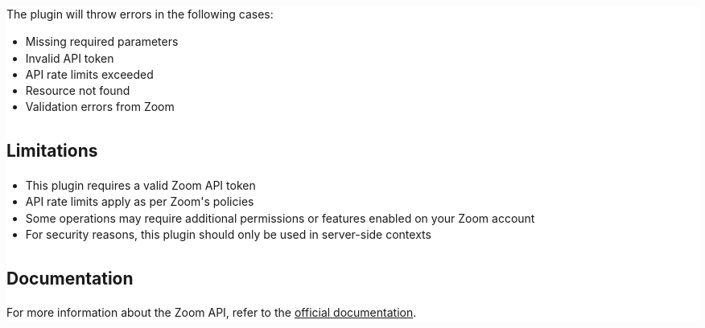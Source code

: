The plugin will throw errors in the following cases:

- Missing required parameters
- Invalid API token
- API rate limits exceeded
- Resource not found
- Validation errors from Zoom

## Limitations

- This plugin requires a valid Zoom API token
- API rate limits apply as per Zoom's policies
- Some operations may require additional permissions or features enabled on your Zoom account
- For security reasons, this plugin should only be used in server-side contexts

## Documentation

For more information about the Zoom API, refer to the [official documentation](https://marketplace.zoom.us/docs/api-reference/zoom-api/).
